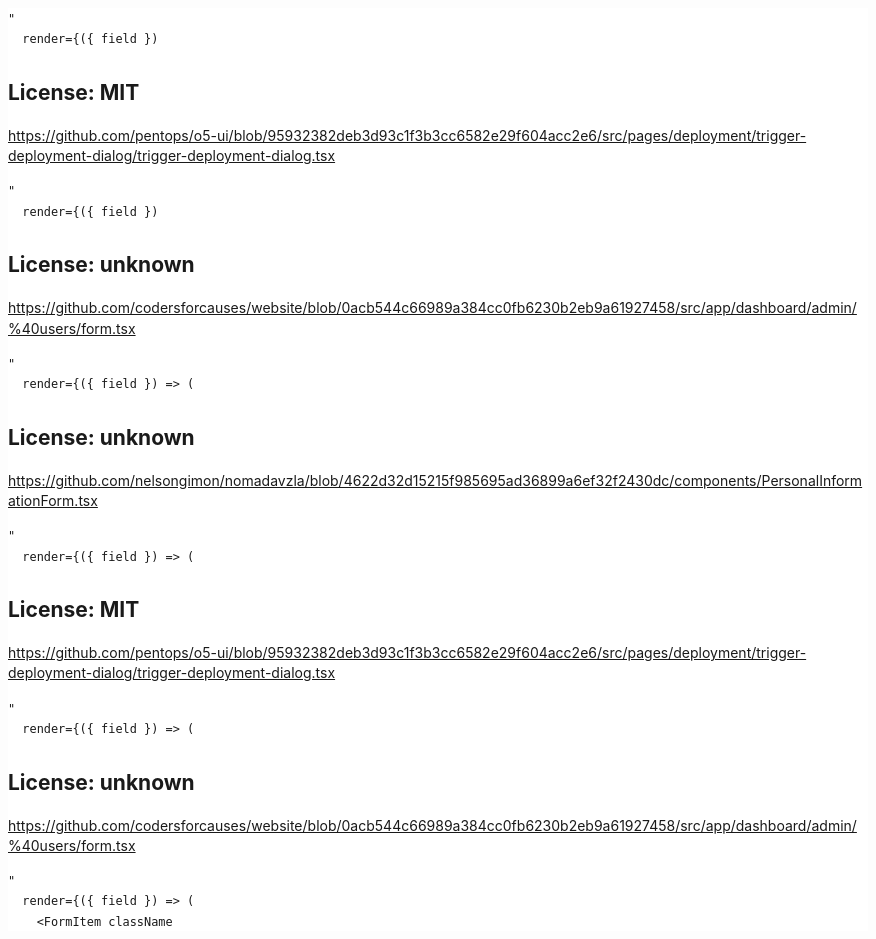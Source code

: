 ```
"
  render={({ field })
```

## License: MIT

https://github.com/pentops/o5-ui/blob/95932382deb3d93c1f3b3cc6582e29f604acc2e6/src/pages/deployment/trigger-deployment-dialog/trigger-deployment-dialog.tsx

```
"
  render={({ field })
```

## License: unknown

https://github.com/codersforcauses/website/blob/0acb544c66989a384cc0fb6230b2eb9a61927458/src/app/dashboard/admin/%40users/form.tsx

```
"
  render={({ field }) => (

```

## License: unknown

https://github.com/nelsongimon/nomadavzla/blob/4622d32d15215f985695ad36899a6ef32f2430dc/components/PersonalInformationForm.tsx

```
"
  render={({ field }) => (

```

## License: MIT

https://github.com/pentops/o5-ui/blob/95932382deb3d93c1f3b3cc6582e29f604acc2e6/src/pages/deployment/trigger-deployment-dialog/trigger-deployment-dialog.tsx

```
"
  render={({ field }) => (

```

## License: unknown

https://github.com/codersforcauses/website/blob/0acb544c66989a384cc0fb6230b2eb9a61927458/src/app/dashboard/admin/%40users/form.tsx

```
"
  render={({ field }) => (
    <FormItem className
```
